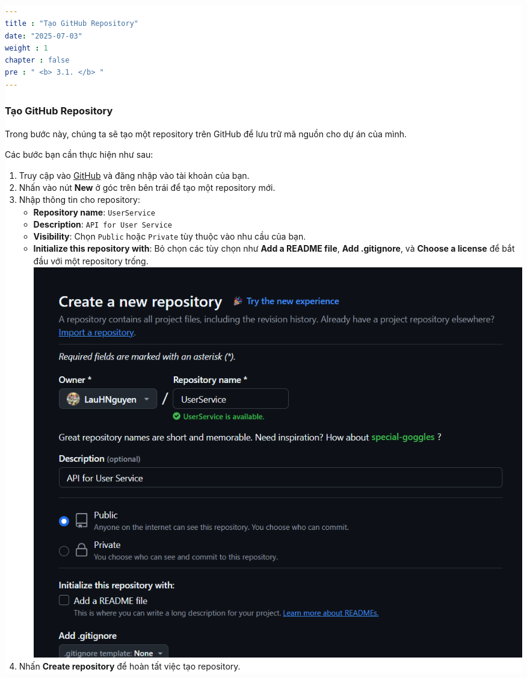 ```yaml
---
title : "Tạo GitHub Repository"
date: "2025-07-03" 
weight : 1 
chapter : false
pre : " <b> 3.1. </b> "
---
```


### Tạo GitHub Repository

Trong bước này, chúng ta sẽ tạo một repository trên GitHub để lưu trữ mã nguồn cho dự án của mình.

Các bước bạn cần thực hiện như sau:

1. Truy cập vào [GitHub](https://github.com) và đăng nhập vào tài khoản của bạn.
2. Nhấn vào nút **New** ở góc trên bên trái để tạo một repository mới.
3. Nhập thông tin cho repository:
   - **Repository name**: `UserService`
   - **Description**: `API for User Service`
   - **Visibility**: Chọn `Public` hoặc `Private` tùy thuộc vào nhu cầu của bạn.
   - **Initialize this repository with**: Bỏ chọn các tùy chọn như **Add a README file**, **Add .gitignore**, và **Choose a license** để bắt đầu với một repository trống.
   ![Repository Creation](RepoInfo.png)
4. Nhấn **Create repository** để hoàn tất việc tạo repository.
